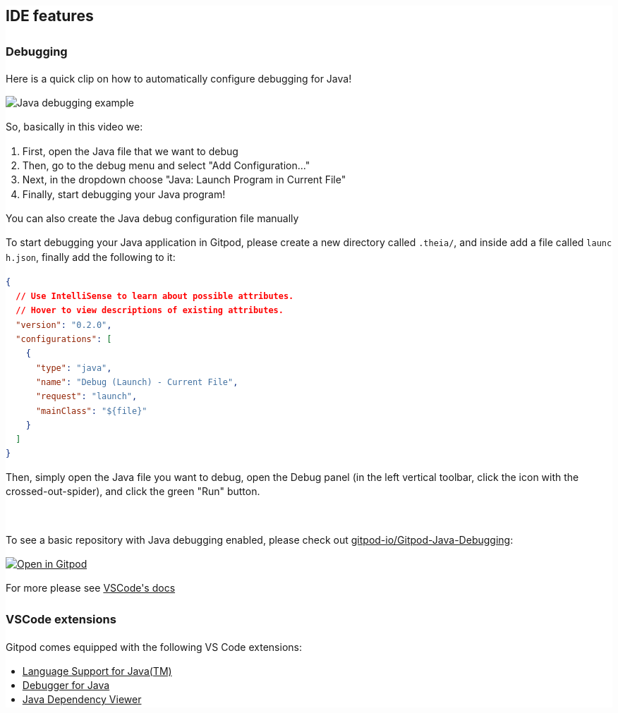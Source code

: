## IDE features

### Debugging

Here is a quick clip on how to automatically configure debugging for Java!

![Java debugging example](../../../static/images/docs/JavaDebug.gif)

So, basically in this video we:

1. First, open the Java file that we want to debug
2. Then, go to the debug menu and select "Add Configuration..."
3. Next, in the dropdown choose "Java: Launch Program in Current File"
4. Finally, start debugging your Java program!

You can also create the Java debug configuration file manually

To start debugging your Java application in Gitpod, please create a new directory called `.theia/`, and inside add a file called `launch.json`, finally add the following to it:

```json
{
  // Use IntelliSense to learn about possible attributes.
  // Hover to view descriptions of existing attributes.
  "version": "0.2.0",
  "configurations": [
    {
      "type": "java",
      "name": "Debug (Launch) - Current File",
      "request": "launch",
      "mainClass": "${file}"
    }
  ]
}
```

Then, simply open the Java file you want to debug, open the Debug panel (in the left vertical toolbar, click the icon with the crossed-out-spider), and click the green "Run" button.

<br>

To see a basic repository with Java debugging enabled, please check out [gitpod-io/Gitpod-Java-Debugging](https://github.com/gitpod-io/Gitpod-Java-Debugging):

[![Open in Gitpod](https://gitpod.io/button/open-in-gitpod.svg)](https://gitpod.io/#https://github.com/gitpod-io/Gitpod-Java-Debugging)

For more please see [VSCode's docs](https://code.visualstudio.com/docs/java/java-debugging)

### VSCode extensions

Gitpod comes equipped with the following VS Code extensions:

- [Language Support for Java(TM)](https://marketplace.visualstudio.com/items?itemName=redhat.java)
- [Debugger for Java](https://marketplace.visualstudio.com/items?itemName=vscjava.vscode-java-debug)
- [Java Dependency Viewer](https://marketplace.visualstudio.com/items?itemName=vscjava.vscode-java-dependency)
